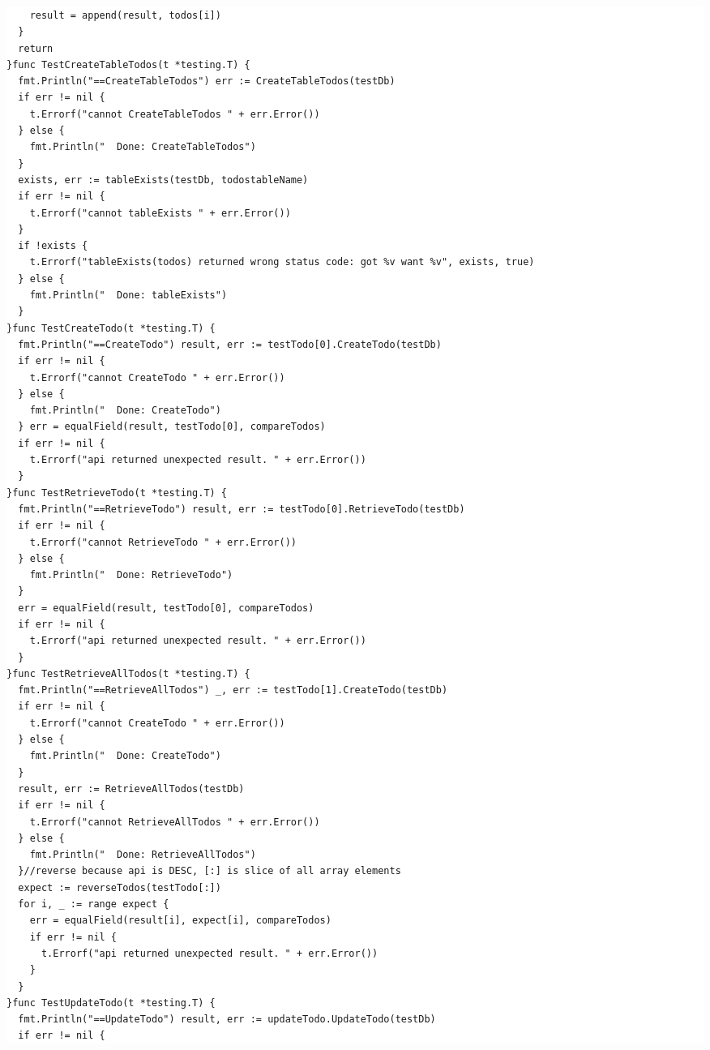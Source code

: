 ```
    result = append(result, todos[i])
  }
  return
}func TestCreateTableTodos(t *testing.T) {
  fmt.Println("==CreateTableTodos") err := CreateTableTodos(testDb)
  if err != nil {
    t.Errorf("cannot CreateTableTodos " + err.Error())
  } else {
    fmt.Println("  Done: CreateTableTodos")
  }
  exists, err := tableExists(testDb, todostableName)
  if err != nil {
    t.Errorf("cannot tableExists " + err.Error())
  }
  if !exists {
    t.Errorf("tableExists(todos) returned wrong status code: got %v want %v", exists, true)
  } else {
    fmt.Println("  Done: tableExists")
  }
}func TestCreateTodo(t *testing.T) {
  fmt.Println("==CreateTodo") result, err := testTodo[0].CreateTodo(testDb)
  if err != nil {
    t.Errorf("cannot CreateTodo " + err.Error())
  } else {
    fmt.Println("  Done: CreateTodo")
  } err = equalField(result, testTodo[0], compareTodos)
  if err != nil {
    t.Errorf("api returned unexpected result. " + err.Error())
  }
}func TestRetrieveTodo(t *testing.T) {
  fmt.Println("==RetrieveTodo") result, err := testTodo[0].RetrieveTodo(testDb)
  if err != nil {
    t.Errorf("cannot RetrieveTodo " + err.Error())
  } else {
    fmt.Println("  Done: RetrieveTodo")
  }
  err = equalField(result, testTodo[0], compareTodos)
  if err != nil {
    t.Errorf("api returned unexpected result. " + err.Error())
  }
}func TestRetrieveAllTodos(t *testing.T) {
  fmt.Println("==RetrieveAllTodos") _, err := testTodo[1].CreateTodo(testDb)
  if err != nil {
    t.Errorf("cannot CreateTodo " + err.Error())
  } else {
    fmt.Println("  Done: CreateTodo")
  }
  result, err := RetrieveAllTodos(testDb)
  if err != nil {
    t.Errorf("cannot RetrieveAllTodos " + err.Error())
  } else {
    fmt.Println("  Done: RetrieveAllTodos")
  }//reverse because api is DESC, [:] is slice of all array elements
  expect := reverseTodos(testTodo[:])
  for i, _ := range expect {
    err = equalField(result[i], expect[i], compareTodos)
    if err != nil {
      t.Errorf("api returned unexpected result. " + err.Error())
    }
  }
}func TestUpdateTodo(t *testing.T) {
  fmt.Println("==UpdateTodo") result, err := updateTodo.UpdateTodo(testDb)
  if err != nil {
```